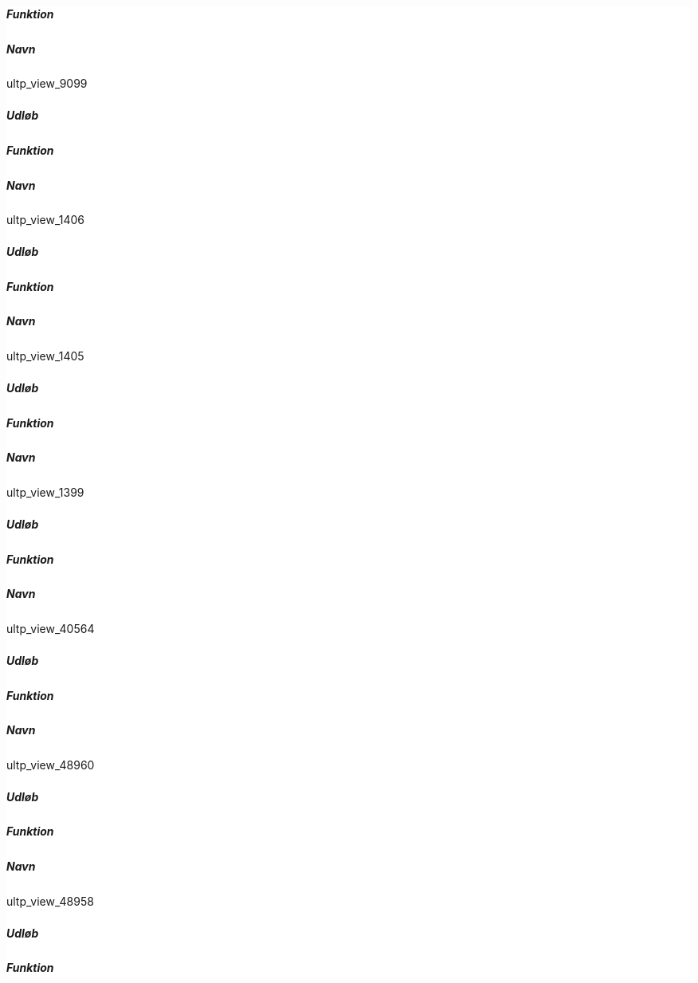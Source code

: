 ##### Funk­tion

##### Navn

ultp\_view\_9099

##### Udløb

##### Funk­tion

##### Navn

ultp\_view\_1406

##### Udløb

##### Funk­tion

##### Navn

ultp\_view\_1405

##### Udløb

##### Funk­tion

##### Navn

ultp\_view\_1399

##### Udløb

##### Funk­tion

##### Navn

ultp\_view\_40564

##### Udløb

##### Funk­tion

##### Navn

ultp\_view\_48960

##### Udløb

##### Funk­tion

##### Navn

ultp\_view\_48958

##### Udløb

##### Funk­tion
